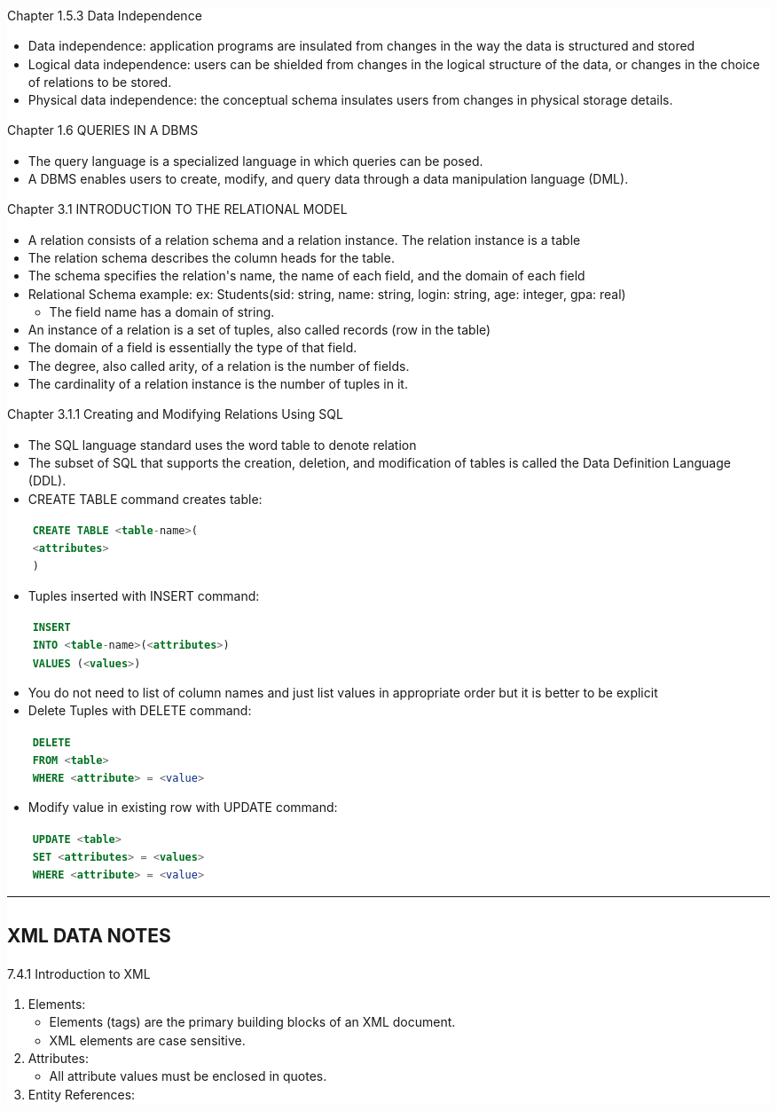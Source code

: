 Chapter 1.5.3 Data Independence
  - Data independence: application programs are insulated from changes in the way the data is structured and stored
  - Logical data independence:  users can be shielded from changes in the logical structure of the data, or changes in the choice of relations to be stored.
  - Physical data independence: the conceptual schema insulates users from changes in physical storage details.

Chapter 1.6 QUERIES IN A DBMS
  - The query language is a specialized language in which queries can be posed.
  - A DBMS enables users to create, modify, and query data through a data manipulation language (DML).

Chapter 3.1 INTRODUCTION TO THE RELATIONAL MODEL
  - A relation consists of a relation schema and a relation instance. The relation instance is a table
  - The relation schema describes the column heads for the table.
  - The schema specifies the relation's name, the name of each field, and the domain of each field
  - Relational Schema example:
    ex: Students(sid: string, name: string, login: string, age: integer, gpa: real)
    - The field name has a domain of string.
  - An instance of a relation is a set of tuples, also called records (row in the table)
  - The domain of a field is essentially the type of that field.
  - The degree, also called arity, of a relation is the number of fields.
  - The cardinality of a relation instance is the number of tuples in it.

Chapter 3.1.1 Creating and Modifying Relations Using SQL
  - The SQL language standard uses the word table to denote relation
  - The subset of SQL that supports the creation, deletion, and modification of tables is called the Data Definition Language (DDL).
  - CREATE TABLE command creates table:
  ```SQL
      CREATE TABLE <table-name>(
      <attributes>
      )
  ```
  - Tuples inserted with INSERT command:
  ```SQL
      INSERT
      INTO <table-name>(<attributes>)
      VALUES (<values>)
  ```
  - You do not need to list of column names and just list values in appropriate order but it is better to be explicit
  - Delete Tuples with DELETE command:
  ```SQL
      DELETE
      FROM <table>
      WHERE <attribute> = <value>
  ```
  - Modify value in existing row with UPDATE command:
  ```SQL
      UPDATE <table>
      SET <attributes> = <values>
      WHERE <attribute> = <value>
  ```
-----------------------------------------------------------------------------------------------------------------------------------------------------------------------
XML DATA NOTES
-----------------------------------------------------------------------------------------------------------------------------------------------------------------------
7.4.1 Introduction to XML
  1. Elements:
     - Elements (tags) are the primary building blocks of an XML document.
     - XML elements are case sensitive.
  2. Attributes:
     - All attribute values must be enclosed in quotes.
  3. Entity References:
